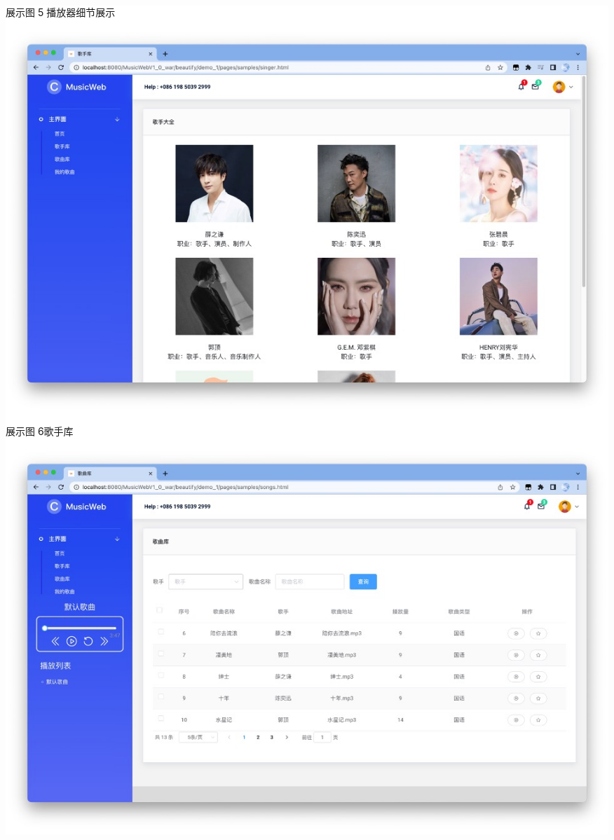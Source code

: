 展示图 5 播放器细节展示

![image-20230719173412327](image/image-20230719173412327.png)

展示图 6歌手库

![image-20230719173418443](image/image-20230719173418443.png)
